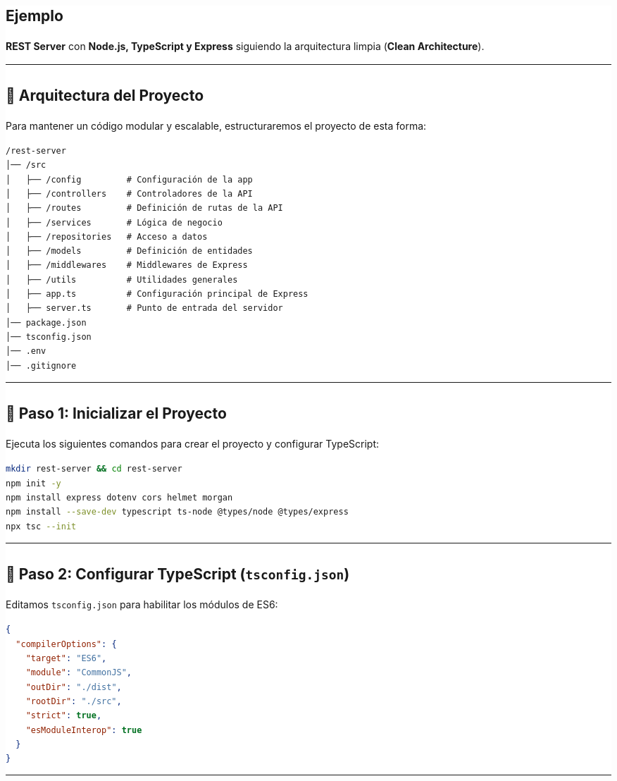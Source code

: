 ## Ejemplo

**REST Server** con **Node.js, TypeScript y Express** siguiendo la arquitectura limpia (**Clean Architecture**).

---

## 📌 **Arquitectura del Proyecto**
Para mantener un código modular y escalable, estructuraremos el proyecto de esta forma:

```
/rest-server
│── /src
│   ├── /config         # Configuración de la app
│   ├── /controllers    # Controladores de la API
│   ├── /routes         # Definición de rutas de la API
│   ├── /services       # Lógica de negocio
│   ├── /repositories   # Acceso a datos
│   ├── /models         # Definición de entidades
│   ├── /middlewares    # Middlewares de Express
│   ├── /utils          # Utilidades generales
│   ├── app.ts          # Configuración principal de Express
│   ├── server.ts       # Punto de entrada del servidor
│── package.json
│── tsconfig.json
│── .env
│── .gitignore
```

---

## 🔹 **Paso 1: Inicializar el Proyecto**
Ejecuta los siguientes comandos para crear el proyecto y configurar TypeScript:

```bash
mkdir rest-server && cd rest-server
npm init -y
npm install express dotenv cors helmet morgan
npm install --save-dev typescript ts-node @types/node @types/express
npx tsc --init
```

---

## 🔹 **Paso 2: Configurar TypeScript (`tsconfig.json`)**
Editamos `tsconfig.json` para habilitar los módulos de ES6:

```json
{
  "compilerOptions": {
    "target": "ES6",
    "module": "CommonJS",
    "outDir": "./dist",
    "rootDir": "./src",
    "strict": true,
    "esModuleInterop": true
  }
}
```

---